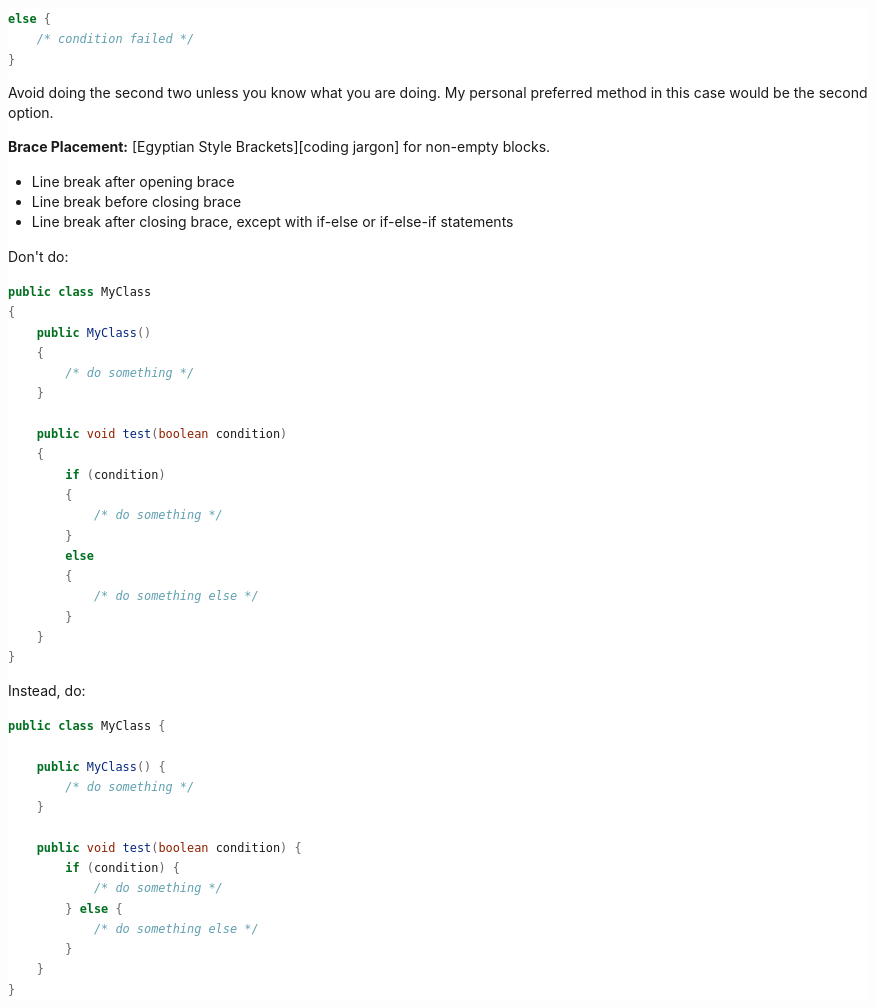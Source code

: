 ```java
else {
	/* condition failed */
}
```

Avoid doing the second two unless you know what you are doing. My personal preferred method in this case would be the second option.

**Brace Placement:** [Egyptian Style Brackets][coding jargon] for non-empty blocks.

 * Line break after opening brace
 * Line break before closing brace
 * Line break after closing brace,  except with if-else or if-else-if statements

Don't do:
```java
public class MyClass
{
	public MyClass()
	{
		/* do something */
	}

	public void test(boolean condition)
	{
		if (condition)
		{
			/* do something */
		}
		else
		{
			/* do something else */
		}
	}
}
```
Instead, do:
```java
public class MyClass {

	public MyClass() {
		/* do something */
	}

	public void test(boolean condition) {
		if (condition) {
			/* do something */
		} else {
			/* do something else */
		}
	}
}
```
